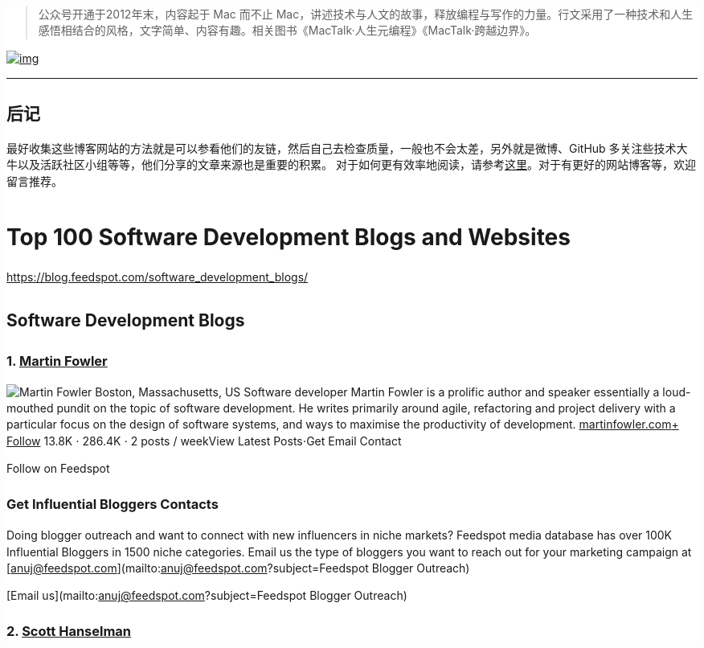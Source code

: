 > 公众号开通于2012年末，内容起于 Mac 而不止 Mac，讲述技术与人文的故事，释放编程与写作的力量。行文采用了一种技术和人生感悟相结合的风格，文字简单、内容有趣。相关图书《MacTalk·人生元编程》《MacTalk·跨越边界》。

[![img](https://camo.githubusercontent.com/7554c5f098c0d85742a2a0ad3f07175d42cf0b9a32323a721404dd15e6a0e74c/687474703a2f2f6f70656e2e77656978696e2e71712e636f6d2f71722f636f64653f757365726e616d653d4d616354616c6b50726f)](https://camo.githubusercontent.com/7554c5f098c0d85742a2a0ad3f07175d42cf0b9a32323a721404dd15e6a0e74c/687474703a2f2f6f70656e2e77656978696e2e71712e636f6d2f71722f636f64653f757365726e616d653d4d616354616c6b50726f)

------

## 后记

最好收集这些博客网站的方法就是可以参看他们的友链，然后自己去检查质量，一般也不会太差，另外就是微博、GitHub 多关注些技术大牛以及活跃社区小组等等，他们分享的文章来源也是重要的积累。 对于如何更有效率地阅读，请参考[这里](http://www.caoqq.net/tech-news.html#后记)。对于有更好的网站博客等，欢迎留言推荐。

# Top 100 Software Development Blogs and Websites

https://blog.feedspot.com/software_development_blogs/

## Software Development Blogs

### 1. [Martin Fowler](https://www.feedspot.com/infiniterss.php?_src=feed_title&followfeedid=77149&q=site:https%3A%2F%2Fmartinfowler.com%2Fbliki%2Fbliki.atom)

![Martin Fowler](https://i1.feedspot.com/200/77149.jpg?t=1623157001) Boston, Massachusetts, US
Software developer Martin Fowler is a prolific author and speaker essentially a loud-mouthed pundit on the topic of software development. He writes primarily around agile, refactoring and project delivery with a particular focus on the design of software systems, and ways to maximise the productivity of development.
 [martinfowler.com](https://martinfowler.com/)[+ Follow](https://www.feedspot.com/infiniterss.php?_src=followbtn&followfeedid=77149&q=site:https%3A%2F%2Fmartinfowler.com%2Fbliki%2Fbliki.atom)
 13.8K ⋅ 286.4K ⋅ 2 posts / weekView Latest Posts⋅Get Email Contact

Follow on Feedspot

### Get Influential Bloggers Contacts

Doing blogger outreach and want to connect with new influencers in niche markets? Feedspot media database has over 100K Influential Bloggers in 1500 niche categories. Email us the type of bloggers you want to reach out for your marketing campaign at [anuj@feedspot.com](mailto:anuj@feedspot.com?subject=Feedspot Blogger Outreach)

[Email us](mailto:anuj@feedspot.com?subject=Feedspot Blogger Outreach)



### 2. [Scott Hanselman](https://www.feedspot.com/infiniterss.php?_src=feed_title&followfeedid=2191&q=site:http%3A%2F%2Ffeeds.feedburner.com%2FScottHanselman)
